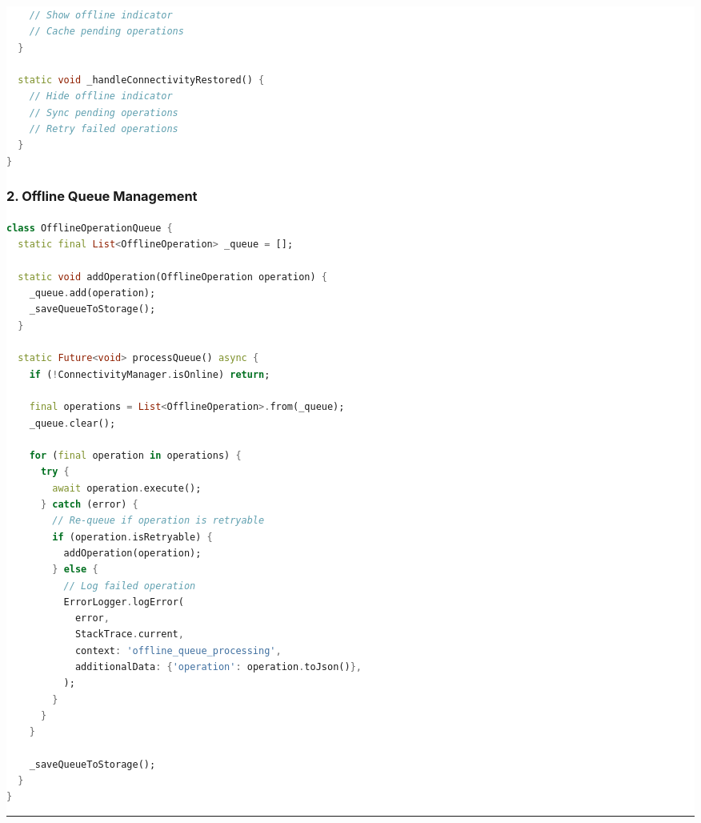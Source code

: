 ```dart
    // Show offline indicator
    // Cache pending operations
  }
  
  static void _handleConnectivityRestored() {
    // Hide offline indicator
    // Sync pending operations
    // Retry failed operations
  }
}
```

### 2. Offline Queue Management

```dart
class OfflineOperationQueue {
  static final List<OfflineOperation> _queue = [];
  
  static void addOperation(OfflineOperation operation) {
    _queue.add(operation);
    _saveQueueToStorage();
  }
  
  static Future<void> processQueue() async {
    if (!ConnectivityManager.isOnline) return;
    
    final operations = List<OfflineOperation>.from(_queue);
    _queue.clear();
    
    for (final operation in operations) {
      try {
        await operation.execute();
      } catch (error) {
        // Re-queue if operation is retryable
        if (operation.isRetryable) {
          addOperation(operation);
        } else {
          // Log failed operation
          ErrorLogger.logError(
            error,
            StackTrace.current,
            context: 'offline_queue_processing',
            additionalData: {'operation': operation.toJson()},
          );
        }
      }
    }
    
    _saveQueueToStorage();
  }
}
```

---